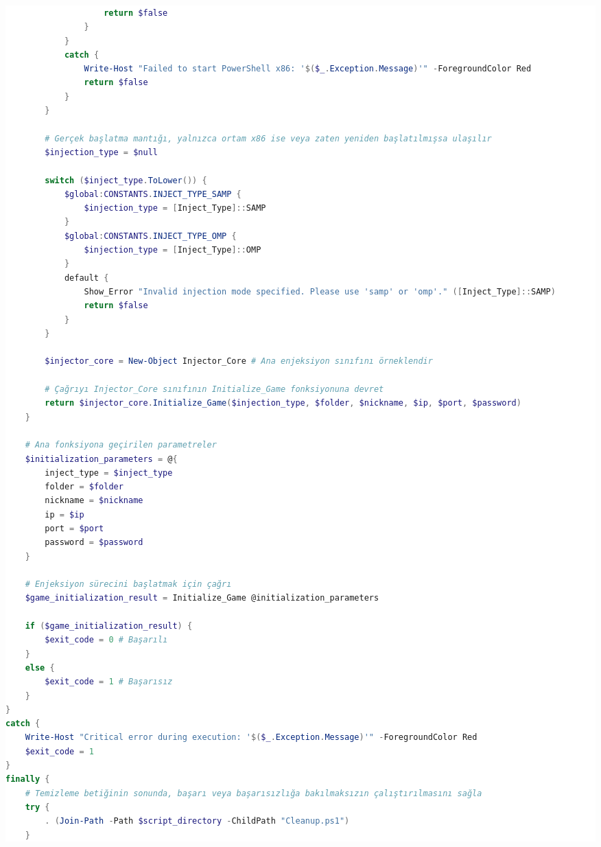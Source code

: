 ```powershell
                    return $false
                }
            }
            catch {
                Write-Host "Failed to start PowerShell x86: '$($_.Exception.Message)'" -ForegroundColor Red
                return $false
            }
        }
        
        # Gerçek başlatma mantığı, yalnızca ortam x86 ise veya zaten yeniden başlatılmışsa ulaşılır
        $injection_type = $null

        switch ($inject_type.ToLower()) {
            $global:CONSTANTS.INJECT_TYPE_SAMP {
                $injection_type = [Inject_Type]::SAMP
            }
            $global:CONSTANTS.INJECT_TYPE_OMP {
                $injection_type = [Inject_Type]::OMP
            }
            default {
                Show_Error "Invalid injection mode specified. Please use 'samp' or 'omp'." ([Inject_Type]::SAMP)
                return $false
            }
        }

        $injector_core = New-Object Injector_Core # Ana enjeksiyon sınıfını örneklendir

        # Çağrıyı Injector_Core sınıfının Initialize_Game fonksiyonuna devret
        return $injector_core.Initialize_Game($injection_type, $folder, $nickname, $ip, $port, $password)
    }

    # Ana fonksiyona geçirilen parametreler
    $initialization_parameters = @{
        inject_type = $inject_type
        folder = $folder
        nickname = $nickname
        ip = $ip
        port = $port
        password = $password
    }

    # Enjeksiyon sürecini başlatmak için çağrı
    $game_initialization_result = Initialize_Game @initialization_parameters

    if ($game_initialization_result) {
        $exit_code = 0 # Başarılı
    }
    else {
        $exit_code = 1 # Başarısız
    }
}
catch {
    Write-Host "Critical error during execution: '$($_.Exception.Message)'" -ForegroundColor Red
    $exit_code = 1
}
finally {
    # Temizleme betiğinin sonunda, başarı veya başarısızlığa bakılmaksızın çalıştırılmasını sağla
    try {
        . (Join-Path -Path $script_directory -ChildPath "Cleanup.ps1")
    }
```